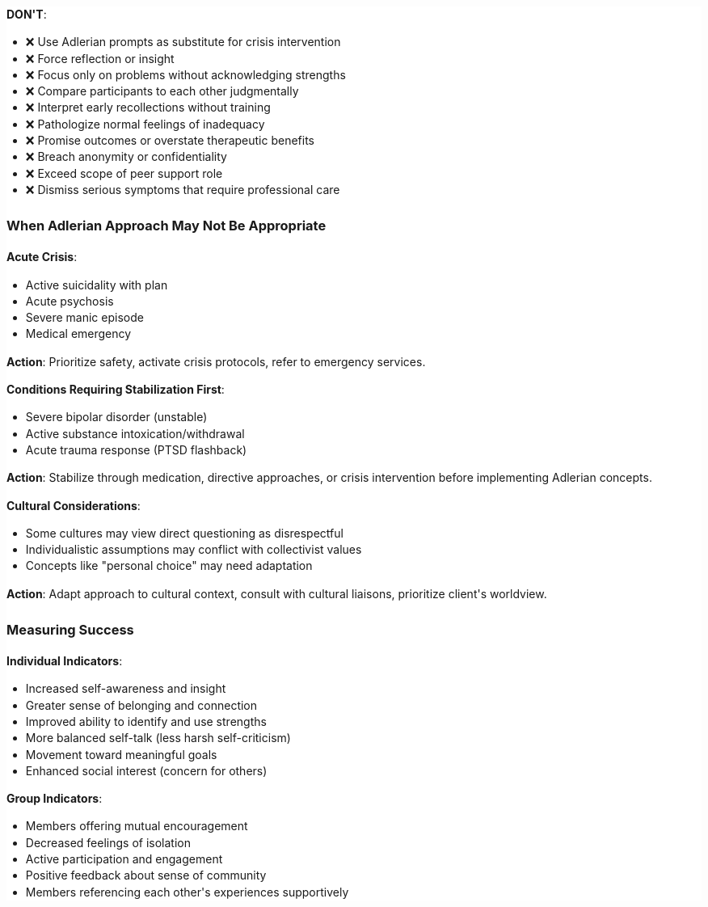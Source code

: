 **DON'T**:
- ❌ Use Adlerian prompts as substitute for crisis intervention
- ❌ Force reflection or insight
- ❌ Focus only on problems without acknowledging strengths
- ❌ Compare participants to each other judgmentally
- ❌ Interpret early recollections without training
- ❌ Pathologize normal feelings of inadequacy
- ❌ Promise outcomes or overstate therapeutic benefits
- ❌ Breach anonymity or confidentiality
- ❌ Exceed scope of peer support role
- ❌ Dismiss serious symptoms that require professional care

### When Adlerian Approach May Not Be Appropriate

**Acute Crisis**:
- Active suicidality with plan
- Acute psychosis
- Severe manic episode
- Medical emergency

**Action**: Prioritize safety, activate crisis protocols, refer to emergency services.

**Conditions Requiring Stabilization First**:
- Severe bipolar disorder (unstable)
- Active substance intoxication/withdrawal
- Acute trauma response (PTSD flashback)

**Action**: Stabilize through medication, directive approaches, or crisis intervention before implementing Adlerian concepts.

**Cultural Considerations**:
- Some cultures may view direct questioning as disrespectful
- Individualistic assumptions may conflict with collectivist values
- Concepts like "personal choice" may need adaptation

**Action**: Adapt approach to cultural context, consult with cultural liaisons, prioritize client's worldview.

### Measuring Success

**Individual Indicators**:
- Increased self-awareness and insight
- Greater sense of belonging and connection
- Improved ability to identify and use strengths
- More balanced self-talk (less harsh self-criticism)
- Movement toward meaningful goals
- Enhanced social interest (concern for others)

**Group Indicators**:
- Members offering mutual encouragement
- Decreased feelings of isolation
- Active participation and engagement
- Positive feedback about sense of community
- Members referencing each other's experiences supportively
